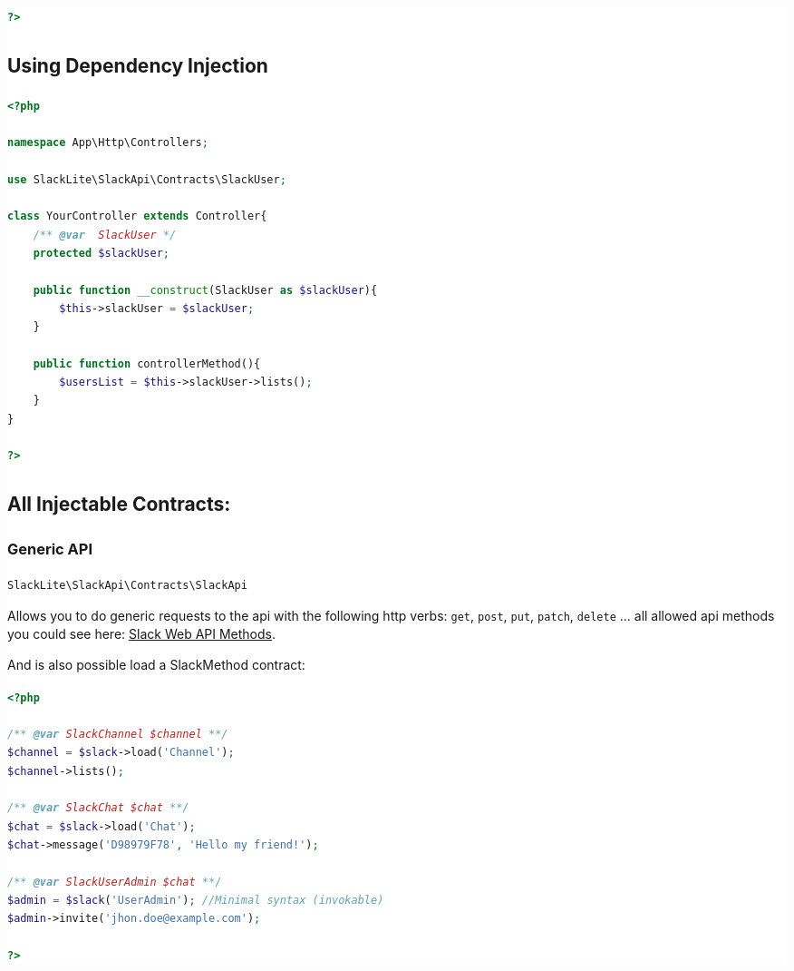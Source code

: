 ```php
?>
```

## Using Dependency Injection

```php
<?php 

namespace App\Http\Controllers;    
    
use SlackLite\SlackApi\Contracts\SlackUser;

class YourController extends Controller{
    /** @var  SlackUser */
    protected $slackUser;
    
    public function __construct(SlackUser as $slackUser){
        $this->slackUser = $slackUser;   
    }
    
    public function controllerMethod(){
        $usersList = $this->slackUser->lists();
    }
}

?>
```

## All Injectable Contracts:

### Generic API
`SlackLite\SlackApi\Contracts\SlackApi`

Allows you to do generic requests to the api with the following http verbs:
`get`, `post`, `put`, `patch`, `delete` ... all allowed api methods you could see here: [Slack Web API Methods](https://api.slack.com/methods).

And is also possible load a SlackMethod contract:

```php
<?php 

/** @var SlackChannel $channel **/
$channel = $slack->load('Channel');
$channel->lists();

/** @var SlackChat $chat **/
$chat = $slack->load('Chat');
$chat->message('D98979F78', 'Hello my friend!');

/** @var SlackUserAdmin $chat **/
$admin = $slack('UserAdmin'); //Minimal syntax (invokable)
$admin->invite('jhon.doe@example.com'); 

?>
```
